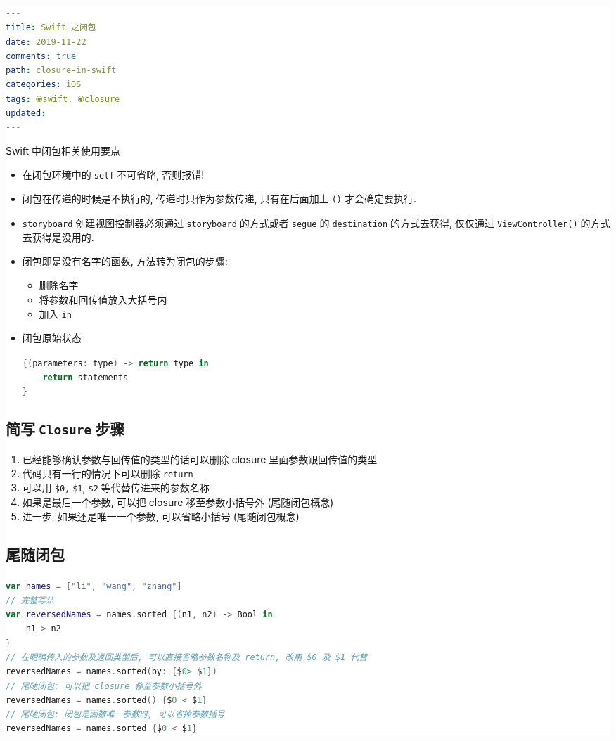 ```yaml
---
title: Swift 之闭包
date: 2019-11-22
comments: true
path: closure-in-swift
categories: iOS
tags: ⦿swift, ⦿closure
updated:
---
```


Swift 中闭包相关使用要点



- 在闭包环境中的 `self` 不可省略, 否则报错!
- 闭包在传递的时候是不执行的, 传递时只作为参数传递, 只有在后面加上 `()` 才会确定要执行.
- `storyboard` 创建视图控制器必须通过 `storyboard` 的方式或者 `segue` 的 `destination` 的方式去获得, 仅仅通过 `ViewController()` 的方式去获得是没用的.
- 闭包即是没有名字的函数, 方法转为闭包的步骤:
    - 删除名字
    - 将参数和回传值放入大括号内
    - 加入 `in`
- 闭包原始状态

    ```swift
    {(parameters: type) -> return type in
        return statements
    }
    ```

## 简写 `Closure` 步骤

1. 已经能够确认参数与回传值的类型的话可以删除 closure 里面参数跟回传值的类型
2. 代码只有一行的情况下可以删除 `return`
3. 可以用 `$0,` `$1`, `$2` 等代替传进来的参数名称
4. 如果是最后一个参数, 可以把 closure 移至参数小括号外 (尾随闭包概念)
5. 进一步, 如果还是唯一一个参数, 可以省略小括号 (尾随闭包概念)

## 尾随闭包

```swift
var names = ["li", "wang", "zhang"]
// 完整写法
var reversedNames = names.sorted {(n1, n2) -> Bool in
    n1 > n2
}
// 在明确传入的参数及返回类型后, 可以直接省略参数名称及 return, 改用 $0 及 $1 代替
reversedNames = names.sorted(by: {$0> $1})
// 尾随闭包: 可以把 closure 移至参数小括号外
reversedNames = names.sorted() {$0 < $1}
// 尾随闭包: 闭包是函数唯一参数时, 可以省掉参数括号
reversedNames = names.sorted {$0 < $1}
```

